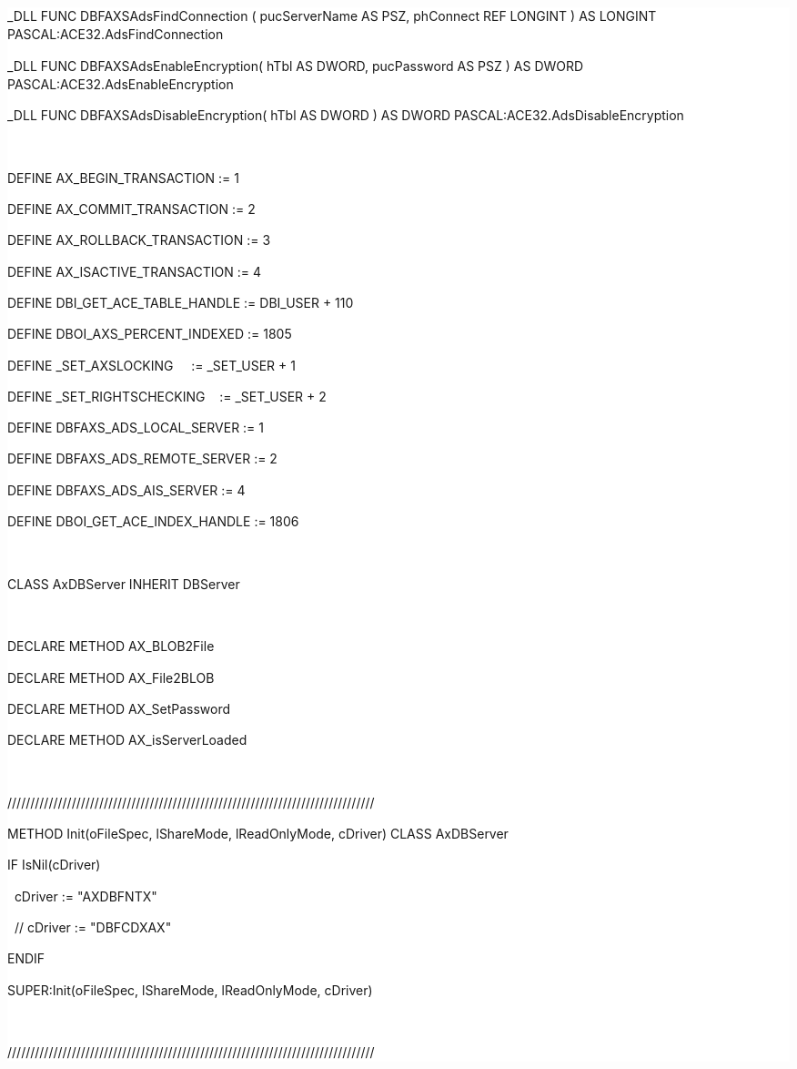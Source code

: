 \_DLL FUNC DBFAXSAdsFindConnection ( pucServerName AS PSZ, phConnect REF LONGINT ) AS LONGINT PASCAL:ACE32.AdsFindConnection

\_DLL FUNC DBFAXSAdsEnableEncryption( hTbl AS DWORD, pucPassword AS PSZ ) AS DWORD PASCAL:ACE32.AdsEnableEncryption

\_DLL FUNC DBFAXSAdsDisableEncryption( hTbl AS DWORD ) AS DWORD PASCAL:ACE32.AdsDisableEncryption

 

DEFINE AX\_BEGIN\_TRANSACTION := 1

DEFINE AX\_COMMIT\_TRANSACTION := 2

DEFINE AX\_ROLLBACK\_TRANSACTION := 3

DEFINE AX\_ISACTIVE\_TRANSACTION := 4

DEFINE DBI\_GET\_ACE\_TABLE\_HANDLE := DBI\_USER + 110

DEFINE DBOI\_AXS\_PERCENT\_INDEXED := 1805

DEFINE \_SET\_AXSLOCKING     := \_SET\_USER + 1

DEFINE \_SET\_RIGHTSCHECKING    := \_SET\_USER + 2

DEFINE DBFAXS\_ADS\_LOCAL\_SERVER := 1

DEFINE DBFAXS\_ADS\_REMOTE\_SERVER := 2

DEFINE DBFAXS\_ADS\_AIS\_SERVER := 4

DEFINE DBOI\_GET\_ACE\_INDEX\_HANDLE := 1806

 

CLASS AxDBServer INHERIT DBServer

 

DECLARE METHOD AX\_BLOB2File

DECLARE METHOD AX\_File2BLOB

DECLARE METHOD AX\_SetPassword

DECLARE METHOD AX\_isServerLoaded

 

////////////////////////////////////////////////////////////////////////////////

METHOD Init(oFileSpec, lShareMode, lReadOnlyMode, cDriver) CLASS AxDBServer

IF IsNil(cDriver)

  cDriver := "AXDBFNTX"

  // cDriver := "DBFCDXAX"

ENDIF

SUPER:Init(oFileSpec, lShareMode, lReadOnlyMode, cDriver)

 

////////////////////////////////////////////////////////////////////////////////
